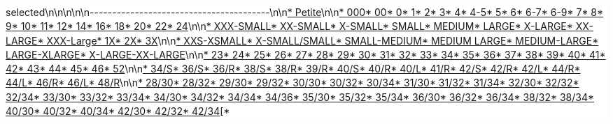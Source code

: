 selected[](/all/?crawl=no)\n\n\n\n\n----------------------------------------\n\n[*   Petite](/all/?crawl=no&fit=Petite&size=PETITE%206)\n\n[*   000](/all/?crawl=no&size=000,PETITE%206)[*   00](/all/?crawl=no&size=00,PETITE%206)[*   0](/all/?crawl=no&size=0,PETITE%206)[*   1](/all/?crawl=no&size=1,PETITE%206)[*   2](/all/?crawl=no&size=2,PETITE%206)[*   3](/all/?crawl=no&size=3,PETITE%206)[*   4](/all/?crawl=no&size=4,PETITE%206)[*   4-5](/all/?crawl=no&size=4-5,PETITE%206)[*   5](/all/?crawl=no&size=5,PETITE%206)[*   6](/all/?crawl=no&size=6,PETITE%206)[*   6-7](/all/?crawl=no&size=6-7,PETITE%206)[*   6-9](/all/?crawl=no&size=6-9,PETITE%206)[*   7](/all/?crawl=no&size=7,PETITE%206)[*   8](/all/?crawl=no&size=8,PETITE%206)[*   9](/all/?crawl=no&size=9,PETITE%206)[*   10](/all/?crawl=no&size=10,PETITE%206)[*   11](/all/?crawl=no&size=11,PETITE%206)[*   12](/all/?crawl=no&size=12,PETITE%206)[*   14](/all/?crawl=no&size=14,PETITE%206)[*   16](/all/?crawl=no&size=16,PETITE%206)[*   18](/all/?crawl=no&size=18,PETITE%206)[*   20](/all/?crawl=no&size=20,PETITE%206)[*   22](/all/?crawl=no&size=22,PETITE%206)[*   24](/all/?crawl=no&size=24,PETITE%206)\n\n[*   XXX-SMALL](/all/?crawl=no&size=PETITE%206,XXX-SMALL)[*   XX-SMALL](/all/?crawl=no&size=PETITE%206,XX-SMALL)[*   X-SMALL](/all/?crawl=no&size=PETITE%206,X-SMALL)[*   SMALL](/all/?crawl=no&size=PETITE%206,SMALL)[*   MEDIUM](/all/?crawl=no&size=MEDIUM,PETITE%206)[*   LARGE](/all/?crawl=no&size=LARGE,PETITE%206)[*   X-LARGE](/all/?crawl=no&size=PETITE%206,X-LARGE)[*   XX-LARGE](/all/?crawl=no&size=PETITE%206,XX-LARGE)[*   XXX-Large](/all/?crawl=no&size=PETITE%206,XXXL)[*   1X](/all/?crawl=no&size=1X,PETITE%206)[*   2X](/all/?crawl=no&size=2X,PETITE%206)[*   3X](/all/?crawl=no&size=3X,PETITE%206)\n\n[*   XXS-XSMALL](/all/?crawl=no&size=PETITE%206,XXS-XSMALL)[*   X-SMALL/SMALL](/all/?crawl=no&size=PETITE%206,X-SMALL%2FSMALL)[*   SMALL-MEDIUM](/all/?crawl=no&size=PETITE%206,SMALL-MEDIUM)[*   MEDIUM LARGE](/all/?crawl=no&size=MEDIUM%20LARGE,PETITE%206)[*   MEDIUM-LARGE](/all/?crawl=no&size=MEDIUM-LARGE,PETITE%206)[*   LARGE-XLARGE](/all/?crawl=no&size=LARGE-XLARGE,PETITE%206)[*   X-LARGE-XX-LARGE](/all/?crawl=no&size=PETITE%206,X-LARGE-XX-LARGE)\n\n[*   23](/all/?crawl=no&size=23,PETITE%206)[*   24](/all/?crawl=no&size=24G,PETITE%206)[*   25](/all/?crawl=no&size=25,PETITE%206)[*   26](/all/?crawl=no&size=26,PETITE%206)[*   27](/all/?crawl=no&size=27,PETITE%206)[*   28](/all/?crawl=no&size=28,PETITE%206)[*   29](/all/?crawl=no&size=29,PETITE%206)[*   30](/all/?crawl=no&size=30,PETITE%206)[*   31](/all/?crawl=no&size=31,PETITE%206)[*   32](/all/?crawl=no&size=32,PETITE%206)[*   33](/all/?crawl=no&size=33,PETITE%206)[*   34](/all/?crawl=no&size=34,PETITE%206)[*   35](/all/?crawl=no&size=35,PETITE%206)[*   36](/all/?crawl=no&size=36,PETITE%206)[*   37](/all/?crawl=no&size=37,PETITE%206)[*   38](/all/?crawl=no&size=38,PETITE%206)[*   39](/all/?crawl=no&size=39,PETITE%206)[*   40](/all/?crawl=no&size=40,PETITE%206)[*   41](/all/?crawl=no&size=41,PETITE%206)[*   42](/all/?crawl=no&size=42,PETITE%206)[*   43](/all/?crawl=no&size=43,PETITE%206)[*   44](/all/?crawl=no&size=44,PETITE%206)[*   45](/all/?crawl=no&size=45,PETITE%206)[*   46](/all/?crawl=no&size=46,PETITE%206)[*   52](/all/?crawl=no&size=52,PETITE%206)\n\n[*   34/S](/all/?crawl=no&size=34%2FS,PETITE%206)[*   36/S](/all/?crawl=no&size=36%2FS,PETITE%206)[*   36/R](/all/?crawl=no&size=36%2FR,PETITE%206)[*   38/S](/all/?crawl=no&size=38%2FS,PETITE%206)[*   38/R](/all/?crawl=no&size=38%2FR,PETITE%206)[*   39/R](/all/?crawl=no&size=39%2FR,PETITE%206)[*   40/S](/all/?crawl=no&size=40%2FS,PETITE%206)[*   40/R](/all/?crawl=no&size=40%2FR,PETITE%206)[*   40/L](/all/?crawl=no&size=40%2FL,PETITE%206)[*   41/R](/all/?crawl=no&size=41%2FR,PETITE%206)[*   42/S](/all/?crawl=no&size=42%2FS,PETITE%206)[*   42/R](/all/?crawl=no&size=42%2FR,PETITE%206)[*   42/L](/all/?crawl=no&size=42%2FL,PETITE%206)[*   44/R](/all/?crawl=no&size=44%2FR,PETITE%206)[*   44/L](/all/?crawl=no&size=44%2FL,PETITE%206)[*   46/R](/all/?crawl=no&size=46%2FR,PETITE%206)[*   46/L](/all/?crawl=no&size=46%2FL,PETITE%206)[*   48/R](/all/?crawl=no&size=48%2FR,PETITE%206)\n\n[*   28/30](/all/?crawl=no&size=28%2F30,PETITE%206)[*   28/32](/all/?crawl=no&size=28%2F32,PETITE%206)[*   29/30](/all/?crawl=no&size=29%2F30,PETITE%206)[*   29/32](/all/?crawl=no&size=29%2F32,PETITE%206)[*   30/30](/all/?crawl=no&size=30%2F30,PETITE%206)[*   30/32](/all/?crawl=no&size=30%2F32,PETITE%206)[*   30/34](/all/?crawl=no&size=30%2F34,PETITE%206)[*   31/30](/all/?crawl=no&size=31%2F30,PETITE%206)[*   31/32](/all/?crawl=no&size=31%2F32,PETITE%206)[*   31/34](/all/?crawl=no&size=31%2F34,PETITE%206)[*   32/30](/all/?crawl=no&size=32%2F30,PETITE%206)[*   32/32](/all/?crawl=no&size=32%2F32,PETITE%206)[*   32/34](/all/?crawl=no&size=32%2F34,PETITE%206)[*   33/30](/all/?crawl=no&size=33%2F30,PETITE%206)[*   33/32](/all/?crawl=no&size=33%2F32,PETITE%206)[*   33/34](/all/?crawl=no&size=33%2F34,PETITE%206)[*   34/30](/all/?crawl=no&size=34%2F30,PETITE%206)[*   34/32](/all/?crawl=no&size=34%2F32,PETITE%206)[*   34/34](/all/?crawl=no&size=34%2F34,PETITE%206)[*   34/36](/all/?crawl=no&size=34%2F36,PETITE%206)[*   35/30](/all/?crawl=no&size=35%2F30,PETITE%206)[*   35/32](/all/?crawl=no&size=35%2F32,PETITE%206)[*   35/34](/all/?crawl=no&size=35%2F34,PETITE%206)[*   36/30](/all/?crawl=no&size=36%2F30,PETITE%206)[*   36/32](/all/?crawl=no&size=36%2F32,PETITE%206)[*   36/34](/all/?crawl=no&size=36%2F34,PETITE%206)[*   38/32](/all/?crawl=no&size=38%2F32,PETITE%206)[*   38/34](/all/?crawl=no&size=38%2F34,PETITE%206)[*   40/30](/all/?crawl=no&size=40%2F30,PETITE%206)[*   40/32](/all/?crawl=no&size=40%2F32,PETITE%206)[*   40/34](/all/?crawl=no&size=40%2F34,PETITE%206)[*   42/30](/all/?crawl=no&size=42%2F30,PETITE%206)[*   42/32](/all/?crawl=no&size=42%2F32,PETITE%206)[*   42/34](/all/?crawl=no&size=42%2F34,PETITE%206)[*